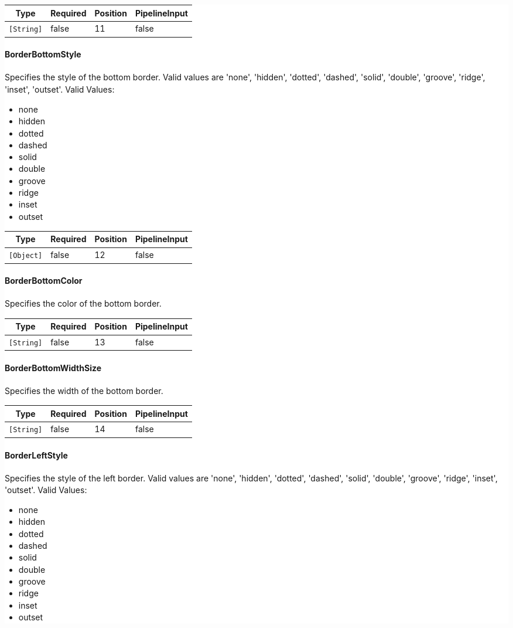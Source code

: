 |Type      |Required|Position|PipelineInput|
|----------|--------|--------|-------------|
|`[String]`|false   |11      |false        |

#### **BorderBottomStyle**
Specifies the style of the bottom border. Valid values are 'none', 'hidden', 'dotted', 'dashed', 'solid', 'double', 'groove', 'ridge', 'inset', 'outset'.
Valid Values:

* none
* hidden
* dotted
* dashed
* solid
* double
* groove
* ridge
* inset
* outset

|Type      |Required|Position|PipelineInput|
|----------|--------|--------|-------------|
|`[Object]`|false   |12      |false        |

#### **BorderBottomColor**
Specifies the color of the bottom border.

|Type      |Required|Position|PipelineInput|
|----------|--------|--------|-------------|
|`[String]`|false   |13      |false        |

#### **BorderBottomWidthSize**
Specifies the width of the bottom border.

|Type      |Required|Position|PipelineInput|
|----------|--------|--------|-------------|
|`[String]`|false   |14      |false        |

#### **BorderLeftStyle**
Specifies the style of the left border. Valid values are 'none', 'hidden', 'dotted', 'dashed', 'solid', 'double', 'groove', 'ridge', 'inset', 'outset'.
Valid Values:

* none
* hidden
* dotted
* dashed
* solid
* double
* groove
* ridge
* inset
* outset
